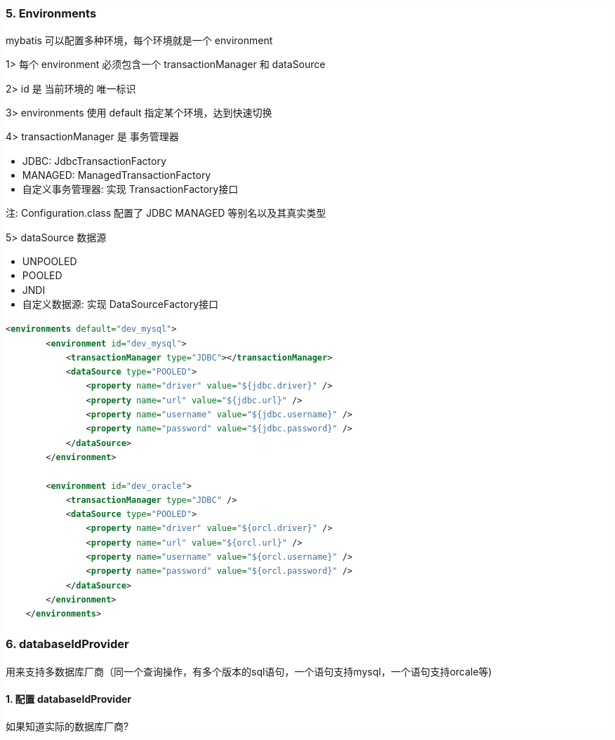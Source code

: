 ### 5. Environments

mybatis 可以配置多种环境，每个环境就是一个 environment

1> 每个 environment 必须包含一个 transactionManager 和 dataSource

2>  id 是 当前环境的 唯一标识

3> environments 使用 default 指定某个环境，达到快速切换

4> transactionManager 是 事务管理器

- JDBC: JdbcTransactionFactory
- MANAGED: ManagedTransactionFactory
- 自定义事务管理器: 实现 TransactionFactory接口

注: Configuration.class 配置了 JDBC MANAGED 等别名以及其真实类型

5> dataSource 数据源

- UNPOOLED
- POOLED
- JNDI
- 自定义数据源: 实现 DataSourceFactory接口

```xml
<environments default="dev_mysql">
		<environment id="dev_mysql">
			<transactionManager type="JDBC"></transactionManager>
			<dataSource type="POOLED">
				<property name="driver" value="${jdbc.driver}" />
				<property name="url" value="${jdbc.url}" />
				<property name="username" value="${jdbc.username}" />
				<property name="password" value="${jdbc.password}" />
			</dataSource>
		</environment>
	
		<environment id="dev_oracle">
			<transactionManager type="JDBC" />
			<dataSource type="POOLED">
				<property name="driver" value="${orcl.driver}" />
				<property name="url" value="${orcl.url}" />
				<property name="username" value="${orcl.username}" />
				<property name="password" value="${orcl.password}" />
			</dataSource>
		</environment>
	</environments>
```

### 6. databaseIdProvider

用来支持多数据库厂商（同一个查询操作，有多个版本的sql语句，一个语句支持mysql，一个语句支持orcale等)

#### 1. 配置 databaseIdProvider

如果知道实际的数据库厂商?
